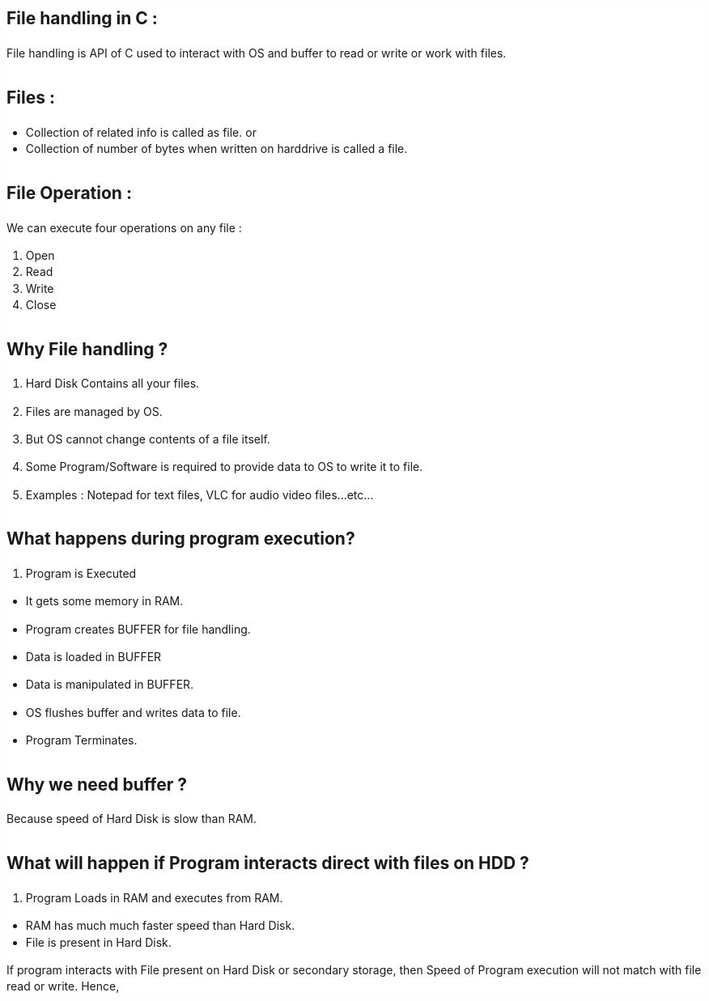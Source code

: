 ## File handling in C :
File handling is API of C used to interact with OS and buffer to read or write or work with files.

## Files :
-	Collection of related info is called as file. or
-	Collection of number of bytes when written on harddrive is called a file.

## File Operation :
We can execute four operations on any file :

1. Open
2. Read
3. Write
4. Close

## Why File handling ?
1. Hard Disk Contains all your files.

2. Files are managed by OS.

3. But OS cannot change contents of a file itself.

4. Some Program/Software is required to provide data to OS to write it to file.

5. Examples : Notepad for text files, VLC for audio video files...etc...

## What happens during program execution?
1. Program is Executed

- It gets some memory in RAM.

- Program creates BUFFER for file handling.

- Data is loaded in BUFFER

- Data is manipulated in BUFFER.

- OS flushes buffer and writes data to file.

- Program Terminates.

## Why we need buffer ?
Because speed of Hard Disk is slow than RAM.

## What will happen if Program interacts direct with files on HDD ?
1. Program Loads in RAM and executes from RAM.
- RAM has much much faster speed than Hard Disk.
- File is present in Hard Disk.

If program interacts with File present on Hard Disk or secondary storage, then Speed of Program execution will not match with file read or write.
	Hence,
